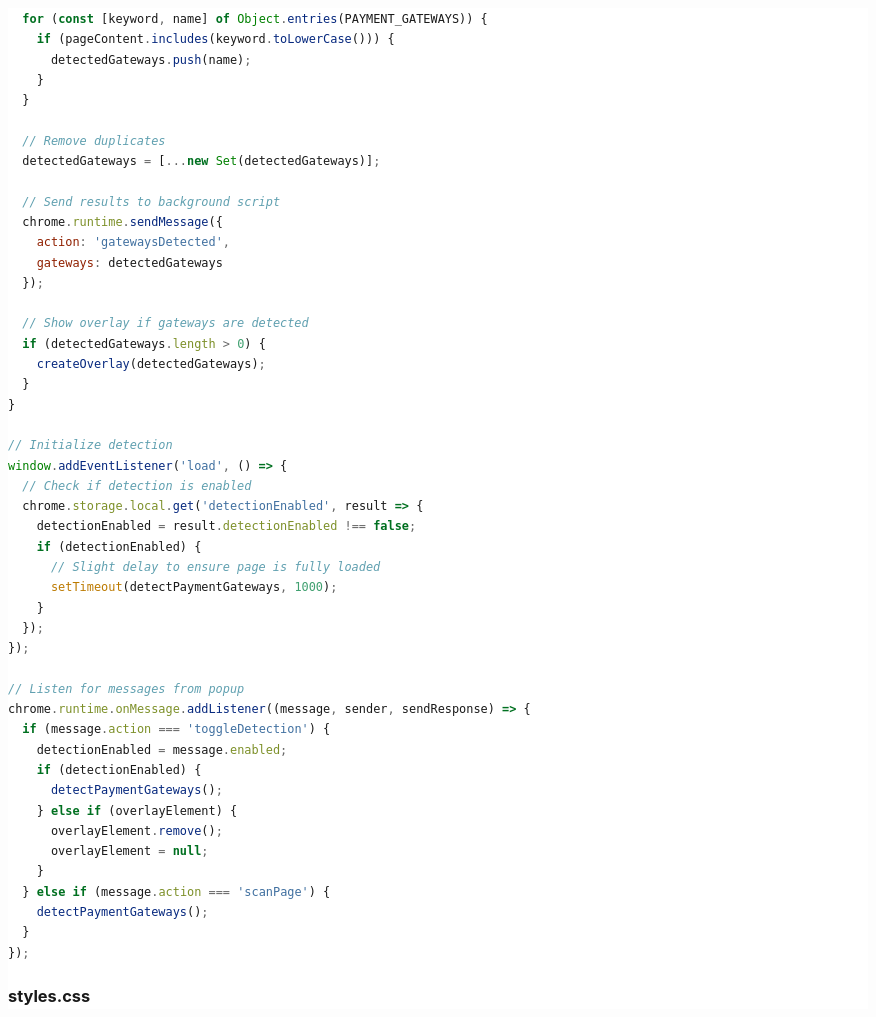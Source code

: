 ```javascript
  for (const [keyword, name] of Object.entries(PAYMENT_GATEWAYS)) {
    if (pageContent.includes(keyword.toLowerCase())) {
      detectedGateways.push(name);
    }
  }
  
  // Remove duplicates
  detectedGateways = [...new Set(detectedGateways)];
  
  // Send results to background script
  chrome.runtime.sendMessage({
    action: 'gatewaysDetected',
    gateways: detectedGateways
  });
  
  // Show overlay if gateways are detected
  if (detectedGateways.length > 0) {
    createOverlay(detectedGateways);
  }
}

// Initialize detection
window.addEventListener('load', () => {
  // Check if detection is enabled
  chrome.storage.local.get('detectionEnabled', result => {
    detectionEnabled = result.detectionEnabled !== false;
    if (detectionEnabled) {
      // Slight delay to ensure page is fully loaded
      setTimeout(detectPaymentGateways, 1000);
    }
  });
});

// Listen for messages from popup
chrome.runtime.onMessage.addListener((message, sender, sendResponse) => {
  if (message.action === 'toggleDetection') {
    detectionEnabled = message.enabled;
    if (detectionEnabled) {
      detectPaymentGateways();
    } else if (overlayElement) {
      overlayElement.remove();
      overlayElement = null;
    }
  } else if (message.action === 'scanPage') {
    detectPaymentGateways();
  }
});
```


### styles.css


[^2_1]: http://developerlife.com/2023/08/11/chrome-extension-shortlink/
[^2_2]: https://moldstud.com/articles/p-are-there-any-best-practices-for-designing-a-chrome-extension
[^2_3]: https://ripeseed.io/blog/dev-your-first-v3-chrome-extension-a-step-by-step-guide
[^2_4]: https://medium.muz.li/top-21-chrome-extensions-for-designers-and-developers-in-2023-3e549a2f4835
[^2_5]: https://uxdesign.cc/10-best-chrome-extensions-for-designers-a76540b93836
[^2_6]: https://muz.li
[^2_7]: https://dev.to/paulasantamaria/chrome-extensions-migrating-to-manifest-v3-5e88
[^2_8]: https://www.lambdatest.com/blog/best-chrome-extensions/
[^2_9]: https://iconscout.com/blog/best-chrome-extensions-ui-ux-designers
[^2_10]: https://uxplanet.org/ultimate-list-of-chrome-extensions-for-designers-9b91ae0492da
[^2_11]: https://developer.chrome.com/docs/extensions/develop/ui
[^2_12]: https://lab.interface-design.co.uk/the-ultimate-guide-to-browser-extensions-design-ea858d6634a6
[^2_13]: https://developer.chrome.com/docs/extensions/get-started
[^2_14]: https://www.binaryfolks.com/blog/chrome-extension-development-things-to-keep-in-mind
[^2_15]: https://developer.chrome.com/docs/extensions/develop/migrate/what-is-mv3
[^2_16]: https://stackoverflow.com/questions/78592701/chrome-extension-how-to-show-custom-ui-for-a-pdf-file-in-manifest-v3
[^2_17]: https://qubika.com/blog/chrome-extensions-unlocking-power-browser/
[^2_18]: https://www.youtube.com/watch?v=0n809nd4Zu4
[^2_19]: https://developer.chrome.com/docs/webstore/best-practices
[^2_20]: https://www.guidde.com/blog/how-to-create-a-chrome-extension
[^2_21]: https://www.reddit.com/r/typescript/comments/15pmdv2/tutorial_on_how_to_build_a_chrome_extension_using/
[^2_22]: https://docs.automationanywhere.com/bundle/enterprise-v2019/page/enterprise-cloud/topics/product-feature-lifecycle/manifest-v3-switch-faq.html
[^2_23]: https://dev.to/hanzla-baig/ultimate-guide-to-creating-your-own-google-chrome-extension-52g6
[^2_24]: https://www.pinterest.com/pin/680676931154701806/
[^2_25]: https://www.bannerwise.io/blog/must-have-15-chrome-extensions-for-designers
[^2_26]: https://dribbble.com/tags/chrome-extension
[^2_27]: https://dribbble.com/tags/browser-extension
[^2_28]: https://zapier.com/blog/productivity-extensions-for-chrome/
[^2_29]: https://www.betterbugs.io/blog/top-chrome-extensions-ui-designers
[^2_30]: https://dev.to/azadshukor/simplest-chrome-extension-tutorial-for-2024-using-manifest-v3-h3m
[^2_31]: https://developer.chrome.com/docs/extensions/develop/migrate
[^2_32]: https://www.youtube.com/watch?v=nviEA5chYA8
[^2_33]: https://moldstud.com/articles/p-understanding-manifest-v3-and-chrome-extensions-impact
[^2_34]: https://chromewebstore.google.com/detail/muzli-design-inspiration/glcipcfhmopcgidicgdociohdoicpdfc?hl=en
[^3_1]: https://developer.chrome.com/docs/extensions/develop/migrate/what-is-mv3
[^3_2]: https://moldstud.com/articles/p-how-to-create-a-user-friendly-ui-for-a-chrome-extension
[^3_3]: https://scribehow.com/library/how-to-create-a-chrome-extension
[^3_4]: https://www.lambdatest.com/blog/best-chrome-extensions/
[^3_5]: https://medium.muz.li/top-21-chrome-extensions-for-designers-and-developers-in-2023-3e549a2f4835
[^3_6]: http://developerlife.com/2023/08/11/chrome-extension-shortlink/
[^3_7]: https://moldstud.com/articles/p-understanding-manifest-v3-and-chrome-extensions-impact
[^3_8]: https://dev.to/azadshukor/simplest-chrome-extension-tutorial-for-2024-using-manifest-v3-h3m
[^3_9]: https://www.stefanvd.net/blog/2022/11/14/creates-a-google-chrome-extension-manifest-v3-for-beginners-from-scratch/
[^3_10]: https://www.freecodecamp.org/news/building-chrome-extension/
[^3_11]: https://developer.chrome.com/docs/extensions/get-started
[^3_12]: https://developer.chrome.com/docs/extensions/develop/ui
[^3_13]: https://lab.interface-design.co.uk/the-ultimate-guide-to-browser-extensions-design-ea858d6634a6
[^3_14]: https://www.guvi.in/blog/build-and-publish-your-chrome-extension/
[^3_15]: https://qubika.com/blog/chrome-extensions-unlocking-power-browser/
[^3_16]: https://www.linkedin.com/pulse/your-chrome-extension-ready-manifest-v3-besttoolbars-ib72e
[^3_17]: https://www.smartsight.in/technology/guide-chrome-extension-development-build-effectively/
[^3_18]: https://groups.google.com/a/chromium.org/g/chromium-extensions/c/veJy9uAwS00/m/5V6Upq_YBAAJ
[^3_19]: https://acodez.in/chrome-extension-development/
[^3_20]: https://www.linkedin.com/pulse/manifest-v2-vs-v3-browser-extensions-ahim-mudbari-saqnc
[^3_21]: https://extensionworkshop.com/documentation/develop/manifest-v3-migration-guide/
[^3_22]: https://developer.chrome.com/docs/extensions/samples
[^3_23]: https://zapier.com/blog/productivity-extensions-for-chrome/
[^3_24]: https://chromewebstore.google.com/detail/muzli-design-inspiration/glcipcfhmopcgidicgdociohdoicpdfc?hl=en
[^3_25]: https://www.pinterest.com/pin/680676931154701806/
[^3_26]: https://github.com/GoogleChrome/chrome-extensions-samples
[^3_27]: https://www.betterbugs.io/blog/top-chrome-extensions-ui-designers
[^3_28]: https://www.pinterest.com/pin/680676931154701761/
[^3_29]: https://dribbble.com/tags/chrome-extension
[^3_30]: https://usersnap.com/blog/chrome-extensions-for-developers/
[^3_31]: https://chromewebstore.google.com/detail/ui-design/foelobhaomlkojekpgenegcfedbgemej
[^3_32]: https://marker.io/blog/chrome-extensions-for-web-developers
[^3_33]: https://stackoverflow.com/questions/70715942/chrome-extension-manifest-v3-libraries-in-background
[^3_34]: https://www.reddit.com/r/typescript/comments/15pmdv2/tutorial_on_how_to_build_a_chrome_extension_using/
[^3_35]: https://stackoverflow.com/questions/67673676/chrome-extension-manifest-v3-how-to-read-the-html-and-text-content-of-a-webpage
[^3_36]: https://github.com/SimGus/chrome-extension-v3-starter
[^3_37]: https://github.com/ShunSakurai/Chrome-Extension-Example-Manifest-V3
[^3_38]: https://daily.dev/blog/writing-extensions-for-chrome-a-developers-guide
[^3_39]: https://developer.chrome.com/docs/webstore/best-practices
[^3_40]: https://stackoverflow.com/questions/63308160/how-to-migrate-manifest-version-2-to-v3-for-chrome-extension
[^3_41]: https://www.youtube.com/watch?v=0n809nd4Zu4
[^3_42]: https://uxplanet.org/10-chrome-extensions-every-designer-must-have-2024-c0aa0d7fee70
[^3_43]: https://www.numinix.com/blog/best-google-chrome-extensions-for-ui-ux-designers/
[^3_44]: https://uxdesign.cc/10-best-chrome-extensions-for-designers-a76540b93836
[^3_45]: https://muz.li
[^3_46]: https://iconscout.com/blog/best-chrome-extensions-ui-ux-designers
[^3_47]: https://www.alpha.one/blog/9-useful-chrome-extensions-for-uplifting-your-designs
[^3_48]: https://www.youtube.com/watch?v=nviEA5chYA8
[^3_49]: https://www.youtube.com/watch?v=hvxOW21na48
[^3_50]: https://developer.chrome.com/docs/extensions/develop/migrate
[^4_1]: https://moldstud.com/articles/p-mastering-the-art-of-user-experience-design-for-chrome-extensions
[^4_2]: https://moldstud.com/articles/p-how-to-create-a-user-friendly-ui-for-a-chrome-extension
[^4_3]: https://chromewebstore.google.com/detail/download-svg/cggaenglmghpmhjcmogcacipdmfblobp?hl=en
[^4_4]: https://kyutefox.com/products/iconify-browser-extension
[^4_5]: https://www.reshot.com/free-svg-icons/web-design/
[^4_6]: https://chromewebstore.google.com/detail/boxy-svg/gaoogdonmngmdlbinmiclicjpbjhgomg?hl=en
[^4_7]: https://iconscout.com/icons/chrome-extension
[^4_8]: https://flowbite.com/icons/
[^4_9]: https://www.figma.com/resource-library/ui-design-principles/
[^4_10]: https://lab.interface-design.co.uk/the-ultimate-guide-to-browser-extensions-design-ea858d6634a6
[^4_11]: https://cliowebsites.com/the-10-advanced-principles-of-ui-design/
[^4_12]: https://www.creolestudios.com/chrome-extension-development-tips/
[^4_13]: https://developer.chrome.com/docs/extensions/samples
[^4_14]: https://developer.chrome.com/docs/extensions/develop/ui
[^4_15]: https://www.binaryfolks.com/blog/chrome-extension-development-things-to-keep-in-mind
[^4_16]: https://zapier.com/blog/productivity-extensions-for-chrome/
[^4_17]: https://daily.dev/blog/writing-extensions-for-chrome-a-developers-guide
[^4_18]: https://hapy.co/journal/chrome-extension-development/
[^4_19]: https://github.com/GoogleChrome/chrome-extensions-samples
[^4_20]: https://www.andacademy.com/resources/blog/ui-ux-design/ui-design-principles/
[^4_21]: https://developer.chrome.com/docs/webstore/best-practices
[^4_22]: https://dribbble.com/tags/chrome-extension
[^4_23]: https://codimite.ai/blog/ui-design-principles-for-chromeos/
[^4_24]: https://usersnap.com/blog/chrome-extensions-for-developers/
[^4_25]: https://uxwing.com
[^4_26]: https://www.mockplus.com/blog/post/svg-editor
[^4_27]: https://developer.chrome.com/docs/extensions/develop/ui/configure-icons
[^4_28]: https://tabler.io/icons
[^4_29]: https://aspira.design/design-resources/best-chrome-extensions-for-ux-ui-designers-and-beginners-2022/
[^4_30]: https://icons8.com/icons/set/chrome
[^4_31]: https://icons8.com/icons/set/web-design
[^4_32]: https://svggobbler.com
[^4_33]: https://www.flaticon.com/free-icons/google-chrome
[^4_34]: https://www.flaticon.com/free-icons/web-design
[^4_35]: https://iconscout.com/blog/best-chrome-extensions-ui-ux-designers
[^4_36]: https://chromewebstore.google.com/detail/svg-export/naeaaedieihlkmdajjefioajbbdbdjgp
[^4_37]: https://www.lambdatest.com/blog/best-chrome-extensions/
[^4_38]: https://www.numinix.com/blog/best-google-chrome-extensions-for-ui-ux-designers/
[^4_39]: https://www.awwwards.com/15-great-chrome-extensions-for-web-designers-and-developers.html
[^4_40]: https://iconscout.com/icons/google-chrome